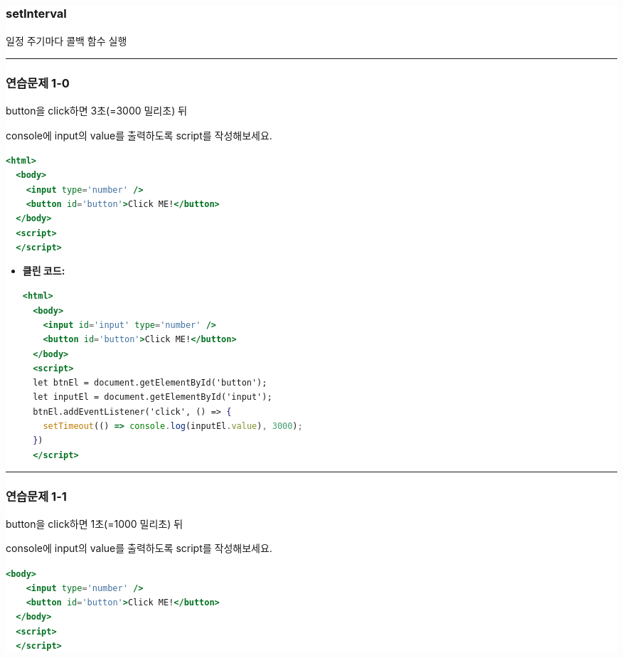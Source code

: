 </aside>

### setInterval

일정 주기마다 콜백 함수 실행

---

### 연습문제 1-0

button을 click하면 3초(=3000 밀리초) 뒤

console에  input의 value를 출력하도록 script를 작성해보세요.

```jsx
<html> 
  <body> 
    <input type='number' /> 
    <button id='button'>Click ME!</button> 
  </body> 
  <script> 
  </script>
```

- **클린 코드:**
    
    ```jsx
    <html> 
      <body> 
        <input id='input' type='number' /> 
        <button id='button'>Click ME!</button> 
      </body> 
      <script> 
      let btnEl = document.getElementById('button');
      let inputEl = document.getElementById('input');
      btnEl.addEventListener('click', () => {
        setTimeout(() => console.log(inputEl.value), 3000);  
      })
      </script>
    ```
    

---

### 연습문제 1-1

button을 click하면 1초(=1000 밀리초) 뒤

console에  input의 value를 출력하도록 script를 작성해보세요.

```jsx
<body> 
    <input type='number' /> 
    <button id='button'>Click ME!</button> 
  </body> 
  <script> 
  </script>
```
